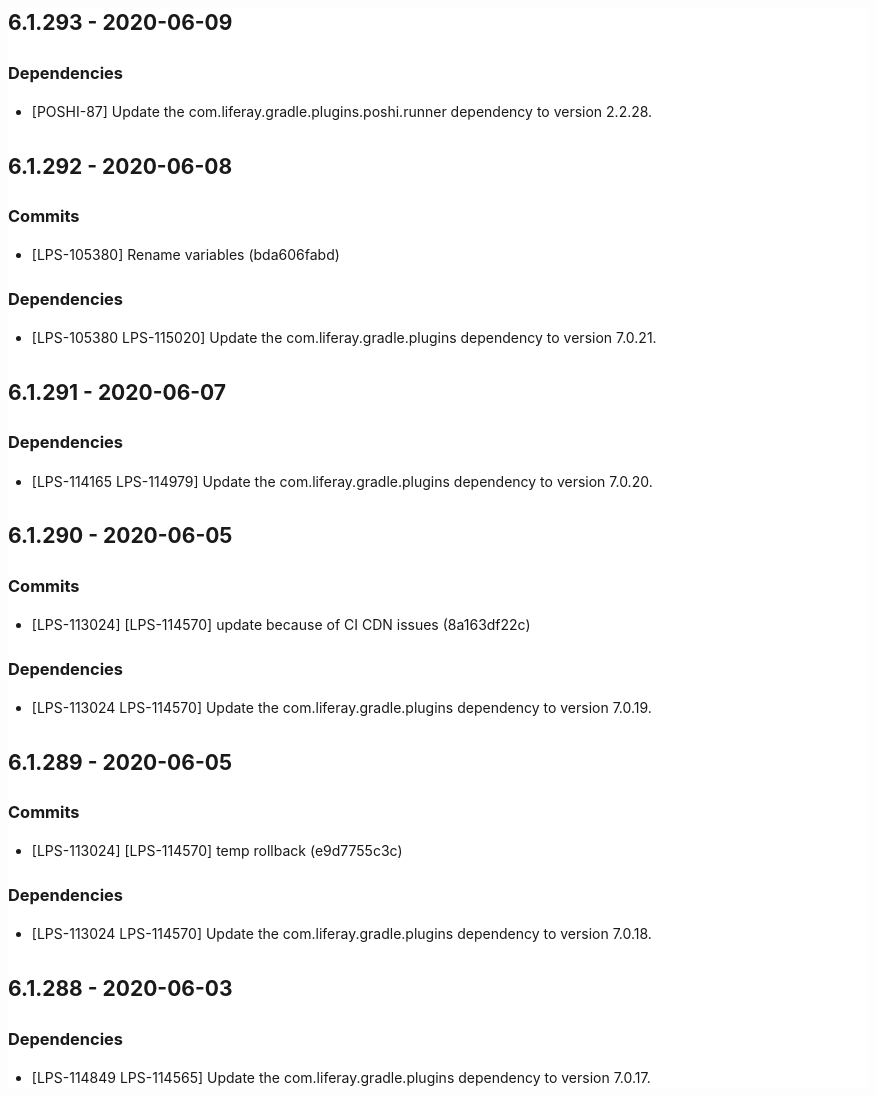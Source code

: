 ## 6.1.293 - 2020-06-09

### Dependencies
- [POSHI-87] Update the com.liferay.gradle.plugins.poshi.runner dependency to
version 2.2.28.

## 6.1.292 - 2020-06-08

### Commits
- [LPS-105380] Rename variables (bda606fabd)

### Dependencies
- [LPS-105380 LPS-115020] Update the com.liferay.gradle.plugins dependency to
version 7.0.21.

## 6.1.291 - 2020-06-07

### Dependencies
- [LPS-114165 LPS-114979] Update the com.liferay.gradle.plugins dependency to
version 7.0.20.

## 6.1.290 - 2020-06-05

### Commits
- [LPS-113024] [LPS-114570] update because of CI CDN issues (8a163df22c)

### Dependencies
- [LPS-113024 LPS-114570] Update the com.liferay.gradle.plugins dependency to
version 7.0.19.

## 6.1.289 - 2020-06-05

### Commits
- [LPS-113024] [LPS-114570] temp rollback (e9d7755c3c)

### Dependencies
- [LPS-113024 LPS-114570] Update the com.liferay.gradle.plugins dependency to
version 7.0.18.

## 6.1.288 - 2020-06-03

### Dependencies
- [LPS-114849 LPS-114565] Update the com.liferay.gradle.plugins dependency to
version 7.0.17.
